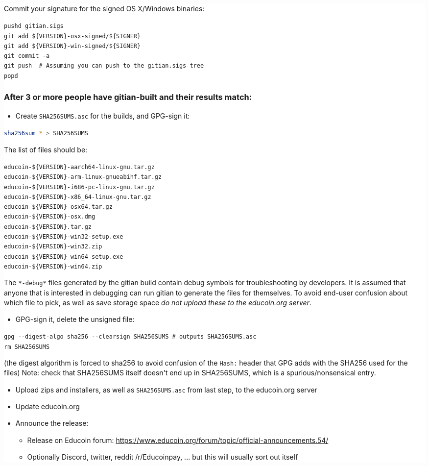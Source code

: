 Commit your signature for the signed OS X/Windows binaries:

    pushd gitian.sigs
    git add ${VERSION}-osx-signed/${SIGNER}
    git add ${VERSION}-win-signed/${SIGNER}
    git commit -a
    git push  # Assuming you can push to the gitian.sigs tree
    popd

### After 3 or more people have gitian-built and their results match:

- Create `SHA256SUMS.asc` for the builds, and GPG-sign it:

```bash
sha256sum * > SHA256SUMS
```

The list of files should be:
```
educoin-${VERSION}-aarch64-linux-gnu.tar.gz
educoin-${VERSION}-arm-linux-gnueabihf.tar.gz
educoin-${VERSION}-i686-pc-linux-gnu.tar.gz
educoin-${VERSION}-x86_64-linux-gnu.tar.gz
educoin-${VERSION}-osx64.tar.gz
educoin-${VERSION}-osx.dmg
educoin-${VERSION}.tar.gz
educoin-${VERSION}-win32-setup.exe
educoin-${VERSION}-win32.zip
educoin-${VERSION}-win64-setup.exe
educoin-${VERSION}-win64.zip
```
The `*-debug*` files generated by the gitian build contain debug symbols
for troubleshooting by developers. It is assumed that anyone that is interested
in debugging can run gitian to generate the files for themselves. To avoid
end-user confusion about which file to pick, as well as save storage
space *do not upload these to the educoin.org server*.

- GPG-sign it, delete the unsigned file:
```
gpg --digest-algo sha256 --clearsign SHA256SUMS # outputs SHA256SUMS.asc
rm SHA256SUMS
```
(the digest algorithm is forced to sha256 to avoid confusion of the `Hash:` header that GPG adds with the SHA256 used for the files)
Note: check that SHA256SUMS itself doesn't end up in SHA256SUMS, which is a spurious/nonsensical entry.

- Upload zips and installers, as well as `SHA256SUMS.asc` from last step, to the educoin.org server

- Update educoin.org

- Announce the release:

  - Release on Educoin forum: https://www.educoin.org/forum/topic/official-announcements.54/

  - Optionally Discord, twitter, reddit /r/Educoinpay, ... but this will usually sort out itself
